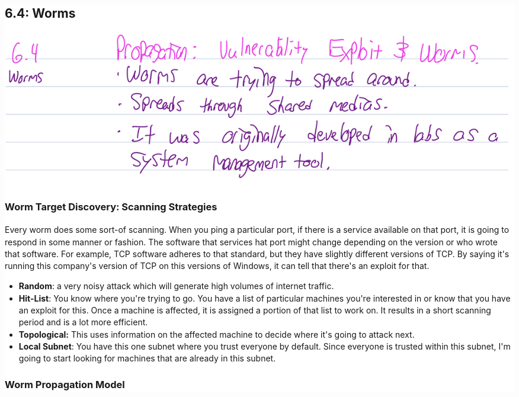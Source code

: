 ## 6.4: Worms

![](<../../../.gitbook/assets/image (561).png>)

### Worm Target Discovery: Scanning Strategies

Every worm does some sort-of scanning. When you ping a particular port, if there is a service available on that port, it is going to respond in some manner or fashion. The software that services hat port might change depending on the version or who wrote that software. For example, TCP software adheres to that standard, but they have slightly different versions of TCP. By saying it's running this company's version of TCP on this versions of Windows, it can tell that there's an exploit for that.

* **Random**: a very noisy attack which will generate high volumes of internet traffic.&#x20;
* **Hit-List**: You know where you're trying to go. You have a list of particular machines you're interested in or know that you have an exploit for this. Once a machine is affected, it is assigned a portion of that list to work on. It results in a short scanning period and is a lot more efficient.
* **Topological:** This uses information on the affected machine to decide where it's going to attack next.
* **Local Subnet**: You have this one subnet where you trust everyone by default. Since everyone is trusted within this subnet, I'm going to start looking for machines that are already in this subnet.

### Worm Propagation Model
